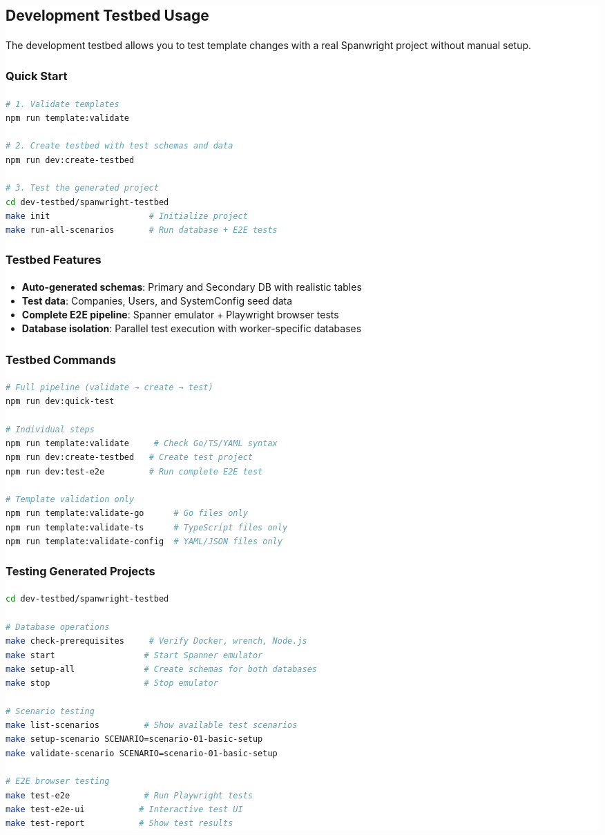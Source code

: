## Development Testbed Usage

The development testbed allows you to test template changes with a real Spanwright project without manual setup.

### Quick Start

```bash
# 1. Validate templates
npm run template:validate

# 2. Create testbed with test schemas and data
npm run dev:create-testbed

# 3. Test the generated project
cd dev-testbed/spanwright-testbed
make init                    # Initialize project
make run-all-scenarios       # Run database + E2E tests
```

### Testbed Features

- **Auto-generated schemas**: Primary and Secondary DB with realistic tables
- **Test data**: Companies, Users, and SystemConfig seed data  
- **Complete E2E pipeline**: Spanner emulator + Playwright browser tests
- **Database isolation**: Parallel test execution with worker-specific databases

### Testbed Commands

```bash
# Full pipeline (validate → create → test)
npm run dev:quick-test

# Individual steps
npm run template:validate     # Check Go/TS/YAML syntax
npm run dev:create-testbed   # Create test project
npm run dev:test-e2e         # Run complete E2E test

# Template validation only
npm run template:validate-go      # Go files only
npm run template:validate-ts      # TypeScript files only
npm run template:validate-config  # YAML/JSON files only
```

### Testing Generated Projects

```bash
cd dev-testbed/spanwright-testbed

# Database operations
make check-prerequisites     # Verify Docker, wrench, Node.js
make start                  # Start Spanner emulator
make setup-all              # Create schemas for both databases
make stop                   # Stop emulator

# Scenario testing
make list-scenarios         # Show available test scenarios
make setup-scenario SCENARIO=scenario-01-basic-setup
make validate-scenario SCENARIO=scenario-01-basic-setup

# E2E browser testing
make test-e2e               # Run Playwright tests
make test-e2e-ui           # Interactive test UI
make test-report           # Show test results
```